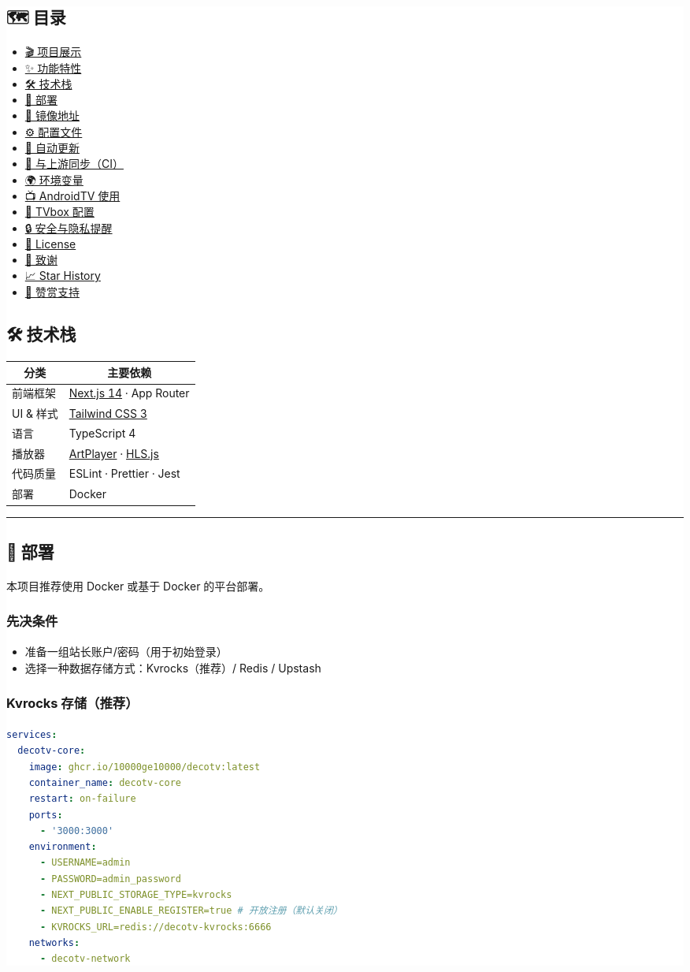 
## 🗺 目录

- [🎬 项目展示](#-项目展示)
- [✨ 功能特性](#-功能特性)
- [🛠 技术栈](#-技术栈)
- [🚀 部署](#-部署)
- [🐳 镜像地址](#-镜像地址)
- [⚙️ 配置文件](#️-配置文件)
- [🔄 自动更新](#-自动更新)
- [🔁 与上游同步（CI）](#-与上游同步ci)
- [🌍 环境变量](#-环境变量)
- [📺 AndroidTV 使用](#-androidtv-使用)
- [🎥 TVbox 配置](#-tvbox-配置)
- [🔒 安全与隐私提醒](#-安全与隐私提醒)
- [📄 License](#-license)
- [🙏 致谢](#-致谢)
- [📈 Star History](#-star-history)
- [💝 赞赏支持](#-赞赏支持)

## 🛠 技术栈

| 分类      | 主要依赖                                                                                              |
| --------- | ----------------------------------------------------------------------------------------------------- |
| 前端框架  | [Next.js 14](https://nextjs.org/) · App Router                                                        |
| UI & 样式 | [Tailwind CSS 3](https://tailwindcss.com/)                                                            |
| 语言      | TypeScript 4                                                                                          |
| 播放器    | [ArtPlayer](https://github.com/zhw2590582/ArtPlayer) · [HLS.js](https://github.com/video-dev/hls.js/) |
| 代码质量  | ESLint · Prettier · Jest                                                                              |
| 部署      | Docker                                                                                                |

---

## 🚀 部署

本项目推荐使用 Docker 或基于 Docker 的平台部署。

### 先决条件

- 准备一组站长账户/密码（用于初始登录）
- 选择一种数据存储方式：Kvrocks（推荐）/ Redis / Upstash

### Kvrocks 存储（推荐）

```yml
services:
  decotv-core:
    image: ghcr.io/10000ge10000/decotv:latest
    container_name: decotv-core
    restart: on-failure
    ports:
      - '3000:3000'
    environment:
      - USERNAME=admin
      - PASSWORD=admin_password
      - NEXT_PUBLIC_STORAGE_TYPE=kvrocks
      - NEXT_PUBLIC_ENABLE_REGISTER=true # 开放注册（默认关闭）
      - KVROCKS_URL=redis://decotv-kvrocks:6666
    networks:
      - decotv-network
```